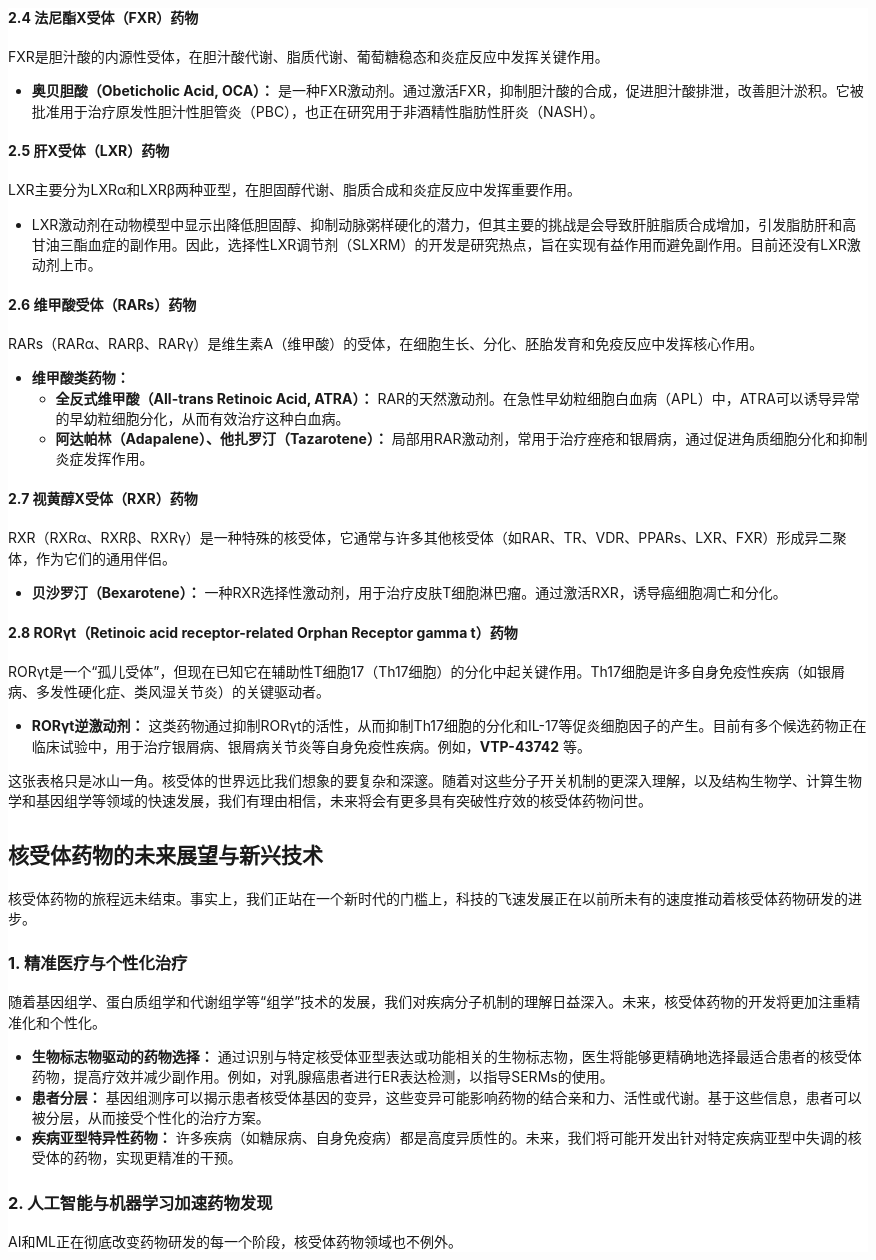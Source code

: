 #### 2.4 法尼酯X受体（FXR）药物

FXR是胆汁酸的内源性受体，在胆汁酸代谢、脂质代谢、葡萄糖稳态和炎症反应中发挥关键作用。

*   **奥贝胆酸（Obeticholic Acid, OCA）：** 是一种FXR激动剂。通过激活FXR，抑制胆汁酸的合成，促进胆汁酸排泄，改善胆汁淤积。它被批准用于治疗原发性胆汁性胆管炎（PBC），也正在研究用于非酒精性脂肪性肝炎（NASH）。

#### 2.5 肝X受体（LXR）药物

LXR主要分为LXRα和LXRβ两种亚型，在胆固醇代谢、脂质合成和炎症反应中发挥重要作用。

*   LXR激动剂在动物模型中显示出降低胆固醇、抑制动脉粥样硬化的潜力，但其主要的挑战是会导致肝脏脂质合成增加，引发脂肪肝和高甘油三酯血症的副作用。因此，选择性LXR调节剂（SLXRM）的开发是研究热点，旨在实现有益作用而避免副作用。目前还没有LXR激动剂上市。

#### 2.6 维甲酸受体（RARs）药物

RARs（RARα、RARβ、RARγ）是维生素A（维甲酸）的受体，在细胞生长、分化、胚胎发育和免疫反应中发挥核心作用。

*   **维甲酸类药物：**
    *   **全反式维甲酸（All-trans Retinoic Acid, ATRA）：** RAR的天然激动剂。在急性早幼粒细胞白血病（APL）中，ATRA可以诱导异常的早幼粒细胞分化，从而有效治疗这种白血病。
    *   **阿达帕林（Adapalene）、他扎罗汀（Tazarotene）：** 局部用RAR激动剂，常用于治疗痤疮和银屑病，通过促进角质细胞分化和抑制炎症发挥作用。

#### 2.7 视黄醇X受体（RXR）药物

RXR（RXRα、RXRβ、RXRγ）是一种特殊的核受体，它通常与许多其他核受体（如RAR、TR、VDR、PPARs、LXR、FXR）形成异二聚体，作为它们的通用伴侣。

*   **贝沙罗汀（Bexarotene）：** 一种RXR选择性激动剂，用于治疗皮肤T细胞淋巴瘤。通过激活RXR，诱导癌细胞凋亡和分化。

#### 2.8 RORγt（Retinoic acid receptor-related Orphan Receptor gamma t）药物

RORγt是一个“孤儿受体”，但现在已知它在辅助性T细胞17（Th17细胞）的分化中起关键作用。Th17细胞是许多自身免疫性疾病（如银屑病、多发性硬化症、类风湿关节炎）的关键驱动者。

*   **RORγt逆激动剂：** 这类药物通过抑制RORγt的活性，从而抑制Th17细胞的分化和IL-17等促炎细胞因子的产生。目前有多个候选药物正在临床试验中，用于治疗银屑病、银屑病关节炎等自身免疫性疾病。例如，**VTP-43742** 等。

这张表格只是冰山一角。核受体的世界远比我们想象的要复杂和深邃。随着对这些分子开关机制的更深入理解，以及结构生物学、计算生物学和基因组学等领域的快速发展，我们有理由相信，未来将会有更多具有突破性疗效的核受体药物问世。

## 核受体药物的未来展望与新兴技术

核受体药物的旅程远未结束。事实上，我们正站在一个新时代的门槛上，科技的飞速发展正在以前所未有的速度推动着核受体药物研发的进步。

### 1. 精准医疗与个性化治疗

随着基因组学、蛋白质组学和代谢组学等“组学”技术的发展，我们对疾病分子机制的理解日益深入。未来，核受体药物的开发将更加注重精准化和个性化。

*   **生物标志物驱动的药物选择：** 通过识别与特定核受体亚型表达或功能相关的生物标志物，医生将能够更精确地选择最适合患者的核受体药物，提高疗效并减少副作用。例如，对乳腺癌患者进行ER表达检测，以指导SERMs的使用。
*   **患者分层：** 基因组测序可以揭示患者核受体基因的变异，这些变异可能影响药物的结合亲和力、活性或代谢。基于这些信息，患者可以被分层，从而接受个性化的治疗方案。
*   **疾病亚型特异性药物：** 许多疾病（如糖尿病、自身免疫病）都是高度异质性的。未来，我们将可能开发出针对特定疾病亚型中失调的核受体的药物，实现更精准的干预。

### 2. 人工智能与机器学习加速药物发现

AI和ML正在彻底改变药物研发的每一个阶段，核受体药物领域也不例外。
